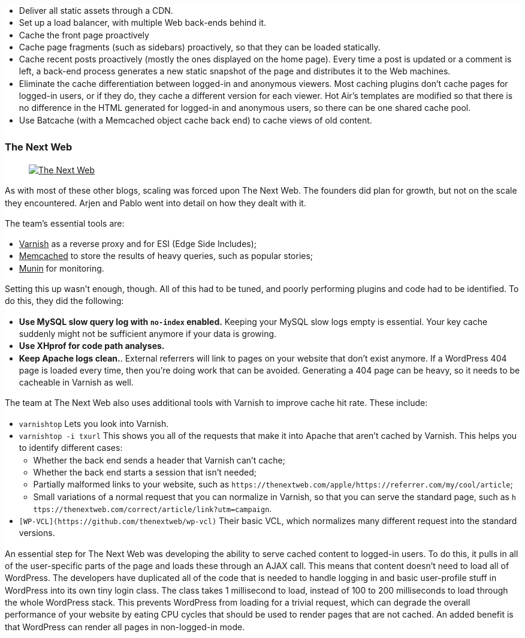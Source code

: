 *   Deliver all static assets through a CDN.
*   Set up a load balancer, with multiple Web back-ends behind it.
*   Cache the front page proactively
*   Cache page fragments (such as sidebars) proactively, so that they can be loaded statically.
*   Cache recent posts proactively (mostly the ones displayed on the home page). Every time a post is updated or a comment is left, a back-end process generates a new static snapshot of the page and distributes it to the Web machines.
*   Eliminate the cache differentiation between logged-in and anonymous viewers. Most caching plugins don’t cache pages for logged-in users, or if they do, they cache a different version for each viewer. Hot Air’s templates are modified so that there is no difference in the HTML generated for logged-in and anonymous users, so there can be one shared cache pool.
*   Use Batcache (with a Memcached object cache back end) to cache views of old content.</p>

### The Next Web

<figure><a href="https://thenextweb.com/"><img loading="lazy" decoding="async" src="https://archive.smashing.media/assets/344dbf88-fdf9-42bb-adb4-46f01eedd629/32a431b0-207c-4247-a62e-83630ba3e640/tnwlogo.png" alt="The Next Web" /></a></figure>

As with most of these other blogs, scaling was forced upon The Next Web. The founders did plan for growth, but not on the scale they encountered. Arjen and Pablo went into detail on how they dealt with it.

The team’s essential tools are:

*   [Varnish](https://www.varnish-cache.org/) as a reverse proxy and for ESI (Edge Side Includes);
*   [Memcached](https://memcached.org/) to store the results of heavy queries, such as popular stories;
*   [Munin](https://munin-monitoring.org/) for monitoring.

Setting this up wasn’t enough, though. All of this had to be tuned, and poorly performing plugins and code had to be identified. To do this, they did the following:

*   **Use MySQL slow query log with `no-index` enabled.** Keeping your MySQL slow logs empty is essential. Your key cache suddenly might not be sufficient anymore if your data is growing.
*   **Use XHprof for code path analyses.**
*   **Keep Apache logs clean.**.  External referrers will link to pages on your website that don’t exist anymore. If a WordPress 404 page is loaded every time, then you’re doing work that can be avoided. Generating a 404 page can be heavy, so it needs to be cacheable in Varnish as well.

The team at The Next Web also uses additional tools with Varnish to improve cache hit rate. These include:

*   `varnishtop` Lets you look into Varnish.
*   `varnishtop -i txurl` This shows you all of the requests that make it into Apache that aren’t cached by Varnish. This helps you to identify different cases:
    *   Whether the back end sends a header that Varnish can’t cache;
    *   Whether the back end starts a session that isn’t needed;
    *   Partially malformed links to your website, such as `https://thenextweb.com/apple/https://referrer.com/my/cool/article`;
    *   Small variations of a normal request that you can normalize in Varnish, so that you can serve the standard page, such as `https://thenextweb.com/correct/article/link?utm=campaign`.
*   `[WP-VCL](https://github.com/thenextweb/wp-vcl)` Their basic VCL, which normalizes many different request into the standard versions.

An essential step for The Next Web was developing the ability to serve cached content to logged-in users. To do this, it pulls in all of the user-specific parts of the page and loads these through an AJAX call. This means that content doesn’t need to load all of WordPress. The developers have duplicated all of the code that is needed to handle logging in and basic user-profile stuff in WordPress into its own tiny login class. The class takes 1 millisecond to load, instead of 100 to 200 milliseconds to load through the whole WordPress stack. This prevents WordPress from loading for a trivial request, which can degrade the overall performance of your website by eating CPU cycles that should be used to render pages that are not cached. An added benefit is that WordPress can render all pages in non-logged-in mode.
